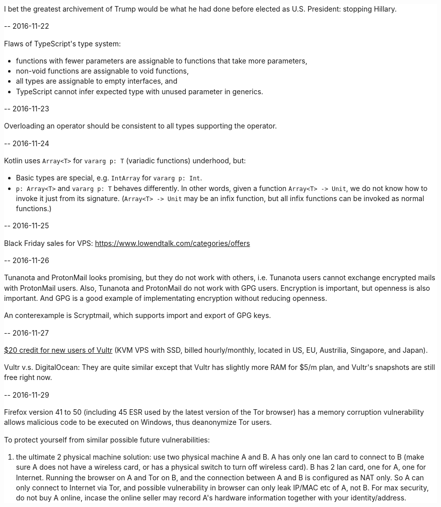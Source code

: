 I bet the greatest archivement of Trump would be what he had done before elected as U.S. President: stopping Hillary.

-- 2016-11-22


Flaws of TypeScript's type system:

- functions with fewer parameters are assignable to functions that take more parameters,
- non-void functions are assignable to void functions,
- all types are assignable to empty interfaces, and
- TypeScript cannot infer expected type with unused parameter in generics.


-- 2016-11-23


Overloading an operator should be consistent to all types supporting the operator.

-- 2016-11-24


Kotlin uses `Array<T>` for `vararg p: T` (variadic functions) underhood, but:

- Basic types are special, e.g. `IntArray` for `vararg p: Int`.
- `p: Array<T>` and `vararg p: T` behaves differently. In other words, given a function `Array<T> -> Unit`, we do not know how to invoke it just from its signature. (`Array<T> -> Unit` may be an infix function, but all infix functions can be invoked as normal functions.)

-- 2016-11-25


Black Friday sales for VPS: https://www.lowendtalk.com/categories/offers

-- 2016-11-26


Tunanota and ProtonMail looks promising, but they do not work with others, i.e. Tunanota users cannot exchange encrypted mails with ProtonMail users. Also, Tunanota and ProtonMail do not work with GPG users. Encryption is important, but openness is also important. And GPG is a good example of implementating encryption without reducing openness.

An conterexample is Scryptmail, which supports import and export of GPG keys.

-- 2016-11-27


[$20 credit for new users of Vultr](http://www.vultr.com/?ref=7046521-3B) (KVM VPS with SSD, billed hourly/monthly, located in US, EU, Austrilia, Singapore, and Japan). 

Vultr v.s. DigitalOcean: They are quite similar except that Vultr has slightly more RAM for $5/m plan, and Vultr's snapshots are still free right now.

-- 2016-11-29


Firefox version 41 to 50 (including 45 ESR used by the latest version of the Tor browser) has a memory corruption vulnerability allows malicious code to be executed on Windows, thus deanonymize Tor users.

To protect yourself from similar possible future vulnerabilities:

1. the ultimate 2 physical machine solution: use two physical machine A and B. A has only one lan card to connect to B (make sure A does not have a wireless card, or has a physical switch to turn off wireless card).  B has 2 lan card, one for A, one for Internet. Running the browser on A and Tor on B,  and the connection between A and B is configured as NAT only. So A can only connect to Internet via Tor, and possible vulnerability in browser can only leak IP/MAC etc of A, not B. For max security, do not buy A online, incase the online seller may record A's hardware information together with your identity/address.
